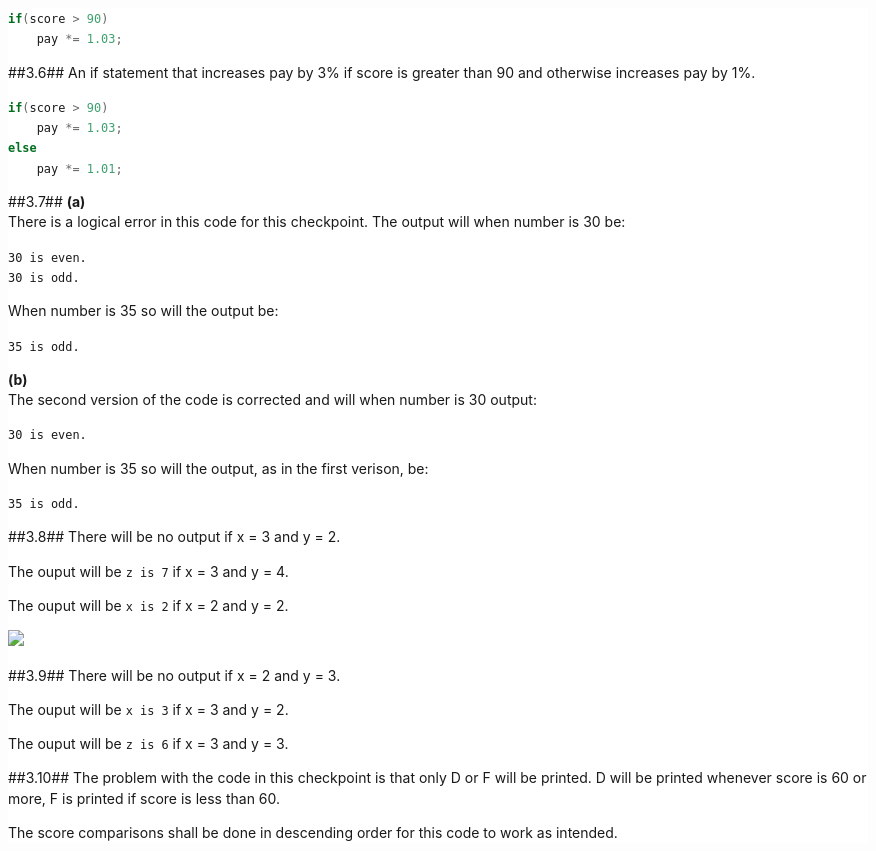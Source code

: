 ```Java  
if(score > 90)  
	pay *= 1.03;  
```  

##3.6##
An if statement that increases pay by 3% if score is greater than 90 and otherwise increases pay by 1%.  
```Java  
if(score > 90)  
	pay *= 1.03;
else
	pay *= 1.01;
```   

##3.7##
**(a)**  
There is a logical error in this code for this checkpoint. The output will when number is 30 be:  
```
30 is even.  
30 is odd.
```
When number is 35 so will the output be:  
```
35 is odd.  
```
**(b)**  
The second version of the code is corrected and will when number is 30 output:
```  
30 is even.
```
When number is 35 so will the output, as in the first verison, be:  
```
35 is odd.  
```

##3.8##
There will be no output if x = 3 and y = 2.  

The ouput will be `z is 7` if x = 3 and y = 4.  

The ouput will be `x is 2` if x = 2 and y = 2.  

![](https://github.com/HenrikSamuelsson/Introduction_to_Java_Programming/blob/master/Chapter_03/Resources/check_point_03_08.png)

##3.9##
There will be no output if x = 2 and y = 3.  

The ouput will be `x is 3` if x = 3 and y = 2.  

The ouput will be `z is 6` if x = 3 and y = 3.  

##3.10##
The problem with the code in this checkpoint is that only D or F will be printed. D will be printed whenever score is 60 or more, F is printed if score is less than 60.  

The score comparisons shall be done in descending order for this code to work as intended.  
